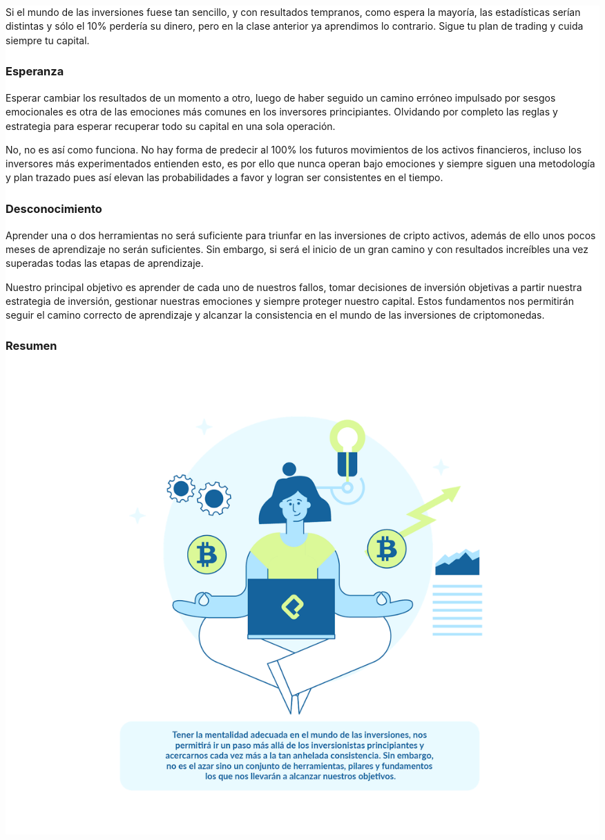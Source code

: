 Si el mundo de las inversiones fuese tan sencillo, y con resultados tempranos, como espera la mayoría, las estadísticas serían distintas y sólo el 10% perdería su dinero, pero en la clase anterior ya aprendimos lo contrario. Sigue tu plan de trading y cuida siempre tu capital.

### Esperanza

Esperar cambiar los resultados de un momento a otro, luego de haber seguido un camino erróneo impulsado por sesgos emocionales es otra de las emociones más comunes en los inversores principiantes. Olvidando por completo las reglas y estrategia para esperar recuperar todo su capital en una sola operación.

No, no es así como funciona. No hay forma de predecir al 100% los futuros movimientos de los activos financieros, incluso los inversores más experimentados entienden esto, es por ello que nunca operan bajo emociones y siempre siguen una metodología y plan trazado pues así elevan las probabilidades a favor y logran ser consistentes en el tiempo.

### Desconocimiento

Aprender una o dos herramientas no será suficiente para triunfar en las inversiones de cripto activos, además de ello unos pocos meses de aprendizaje no serán suficientes. Sin embargo, si será el inicio de un gran camino y con resultados increíbles una vez superadas todas las etapas de aprendizaje.

Nuestro principal objetivo es aprender de cada uno de nuestros fallos, tomar decisiones de inversión objetivas a partir nuestra estrategia de inversión, gestionar nuestras emociones y siempre proteger nuestro capital. Estos fundamentos nos permitirán seguir el camino correcto de aprendizaje y alcanzar la consistencia en el mundo de las inversiones de criptomonedas.

### Resumen

![](img/Bitcoin-19.png)
